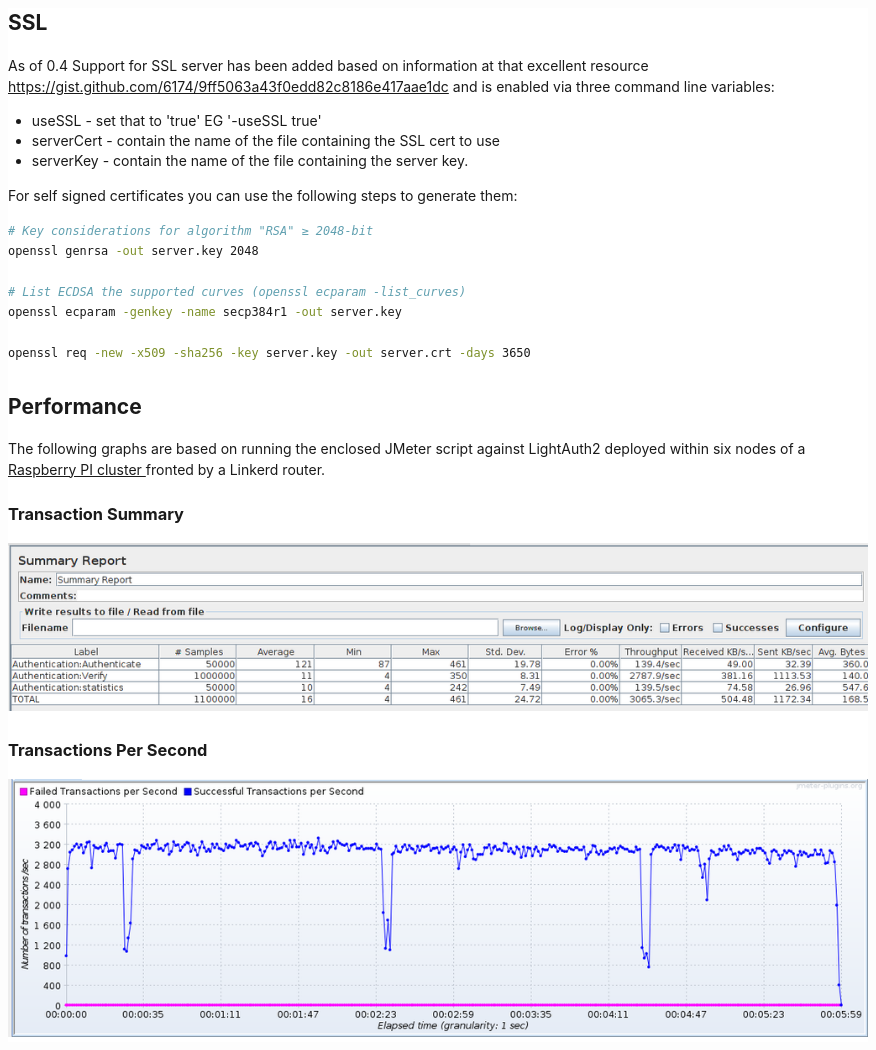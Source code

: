 ## SSL

As of 0.4 Support for SSL server has been added based on information at that excellent resource https://gist.github.com/6174/9ff5063a43f0edd82c8186e417aae1dc and is enabled via three command line variables:

- useSSL - set that to 'true' EG '-useSSL true'
- serverCert - contain the name of the file containing the SSL cert to use
- serverKey - contain the name of the file containing the server key.

For self signed certificates you can use the following steps to generate them:

```bash
# Key considerations for algorithm "RSA" ≥ 2048-bit
openssl genrsa -out server.key 2048

# List ECDSA the supported curves (openssl ecparam -list_curves)
openssl ecparam -genkey -name secp384r1 -out server.key

openssl req -new -x509 -sha256 -key server.key -out server.crt -days 3650
```

## Performance

The following graphs are based on running the enclosed JMeter script against LightAuth2 deployed within six nodes of a [ Raspberry PI cluster ](http://www.riomhaire.com/post/theign-post/) fronted by a Linkerd router.

### Transaction Summary

![Transactions Summary](docs/stats/20171011/summary.png)

### Transactions Per Second

![Transactions Per Second](docs/stats/20171011/tps.png)
